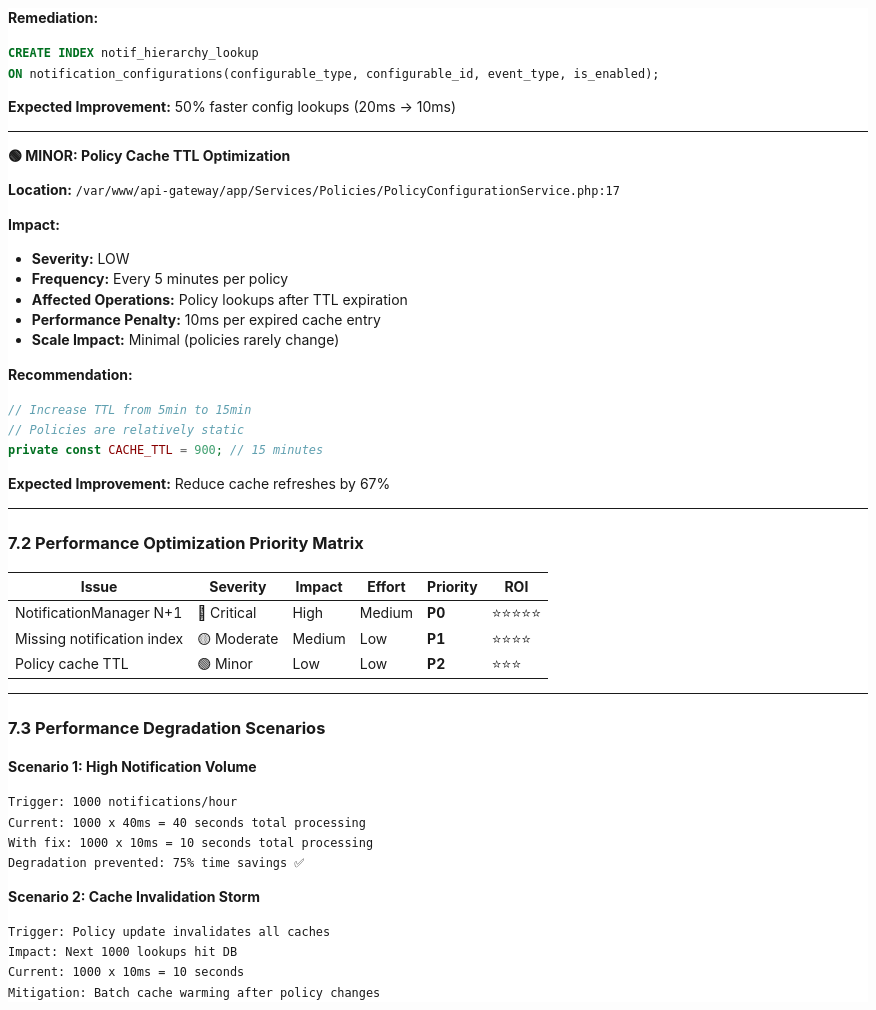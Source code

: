 **Remediation:**
```sql
CREATE INDEX notif_hierarchy_lookup
ON notification_configurations(configurable_type, configurable_id, event_type, is_enabled);
```

**Expected Improvement:** 50% faster config lookups (20ms → 10ms)

---

**🟢 MINOR: Policy Cache TTL Optimization**

**Location:** `/var/www/api-gateway/app/Services/Policies/PolicyConfigurationService.php:17`

**Impact:**
- **Severity:** LOW
- **Frequency:** Every 5 minutes per policy
- **Affected Operations:** Policy lookups after TTL expiration
- **Performance Penalty:** 10ms per expired cache entry
- **Scale Impact:** Minimal (policies rarely change)

**Recommendation:**
```php
// Increase TTL from 5min to 15min
// Policies are relatively static
private const CACHE_TTL = 900; // 15 minutes
```

**Expected Improvement:** Reduce cache refreshes by 67%

---

### 7.2 Performance Optimization Priority Matrix

| Issue | Severity | Impact | Effort | Priority | ROI |
|-------|----------|--------|--------|----------|-----|
| NotificationManager N+1 | 🔴 Critical | High | Medium | **P0** | ⭐⭐⭐⭐⭐ |
| Missing notification index | 🟡 Moderate | Medium | Low | **P1** | ⭐⭐⭐⭐ |
| Policy cache TTL | 🟢 Minor | Low | Low | **P2** | ⭐⭐⭐ |

---

### 7.3 Performance Degradation Scenarios

**Scenario 1: High Notification Volume**
```
Trigger: 1000 notifications/hour
Current: 1000 x 40ms = 40 seconds total processing
With fix: 1000 x 10ms = 10 seconds total processing
Degradation prevented: 75% time savings ✅
```

**Scenario 2: Cache Invalidation Storm**
```
Trigger: Policy update invalidates all caches
Impact: Next 1000 lookups hit DB
Current: 1000 x 10ms = 10 seconds
Mitigation: Batch cache warming after policy changes
```
